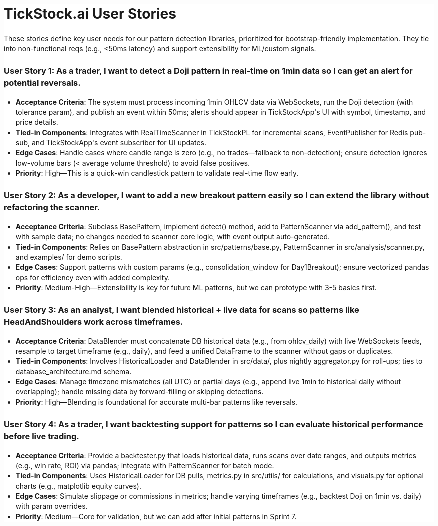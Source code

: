 # TickStock.ai User Stories

These stories define key user needs for our pattern detection libraries, prioritized for bootstrap-friendly implementation. They tie into non-functional reqs (e.g., <50ms latency) and support extensibility for ML/custom signals.

### User Story 1: As a trader, I want to detect a Doji pattern in real-time on 1min data so I can get an alert for potential reversals.
- **Acceptance Criteria**: The system must process incoming 1min OHLCV data via WebSockets, run the Doji detection (with tolerance param), and publish an event within 50ms; alerts should appear in TickStockApp's UI with symbol, timestamp, and price details.
- **Tied-in Components**: Integrates with RealTimeScanner in TickStockPL for incremental scans, EventPublisher for Redis pub-sub, and TickStockApp's event subscriber for UI updates.
- **Edge Cases**: Handle cases where candle range is zero (e.g., no trades—fallback to non-detection); ensure detection ignores low-volume bars (< average volume threshold) to avoid false positives.
- **Priority**: High—This is a quick-win candlestick pattern to validate real-time flow early.

### User Story 2: As a developer, I want to add a new breakout pattern easily so I can extend the library without refactoring the scanner.
- **Acceptance Criteria**: Subclass BasePattern, implement detect() method, add to PatternScanner via add_pattern(), and test with sample data; no changes needed to scanner core logic, with event output auto-generated.
- **Tied-in Components**: Relies on BasePattern abstraction in src/patterns/base.py, PatternScanner in src/analysis/scanner.py, and examples/ for demo scripts.
- **Edge Cases**: Support patterns with custom params (e.g., consolidation_window for Day1Breakout); ensure vectorized pandas ops for efficiency even with added complexity.
- **Priority**: Medium-High—Extensibility is key for future ML patterns, but we can prototype with 3-5 basics first.

### User Story 3: As an analyst, I want blended historical + live data for scans so patterns like HeadAndShoulders work across timeframes.
- **Acceptance Criteria**: DataBlender must concatenate DB historical data (e.g., from ohlcv_daily) with live WebSockets feeds, resample to target timeframe (e.g., daily), and feed a unified DataFrame to the scanner without gaps or duplicates.
- **Tied-in Components**: Involves HistoricalLoader and DataBlender in src/data/, plus nightly aggregator.py for roll-ups; ties to database_architecture.md schema.
- **Edge Cases**: Manage timezone mismatches (all UTC) or partial days (e.g., append live 1min to historical daily without overlapping); handle missing data by forward-filling or skipping detections.
- **Priority**: High—Blending is foundational for accurate multi-bar patterns like reversals.

### User Story 4: As a trader, I want backtesting support for patterns so I can evaluate historical performance before live trading.
- **Acceptance Criteria**: Provide a backtester.py that loads historical data, runs scans over date ranges, and outputs metrics (e.g., win rate, ROI) via pandas; integrate with PatternScanner for batch mode.
- **Tied-in Components**: Uses HistoricalLoader for DB pulls, metrics.py in src/utils/ for calculations, and visuals.py for optional charts (e.g., matplotlib equity curves).
- **Edge Cases**: Simulate slippage or commissions in metrics; handle varying timeframes (e.g., backtest Doji on 1min vs. daily) with param overrides.
- **Priority**: Medium—Core for validation, but we can add after initial patterns in Sprint 7.
